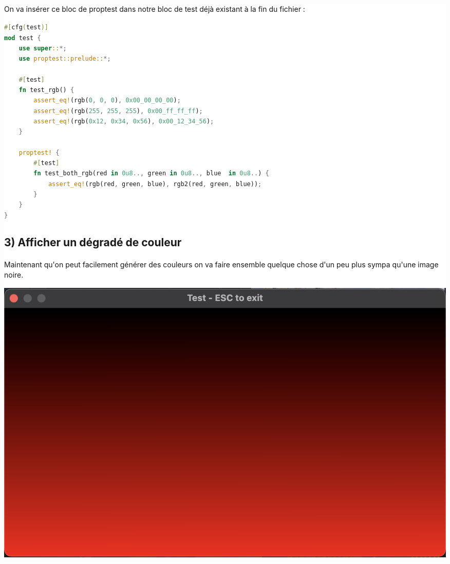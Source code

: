 On va insérer ce bloc de proptest dans notre bloc de test déjà existant à la fin du fichier :

```rust
#[cfg(test)]
mod test {
    use super::*;
    use proptest::prelude::*;

    #[test]
    fn test_rgb() {
        assert_eq!(rgb(0, 0, 0), 0x00_00_00_00);
        assert_eq!(rgb(255, 255, 255), 0x00_ff_ff_ff);
        assert_eq!(rgb(0x12, 0x34, 0x56), 0x00_12_34_56);
    }

    proptest! {
        #[test]
        fn test_both_rgb(red in 0u8.., green in 0u8.., blue  in 0u8..) {
            assert_eq!(rgb(red, green, blue), rgb2(red, green, blue));
        }
    }
}
```

## 3) Afficher un dégradé de couleur

Maintenant qu'on peut facilement générer des couleurs on va faire ensemble quelque chose d'un peu plus sympa qu'une image noire.

![assets/gradient.png](assets/gradient.png)
